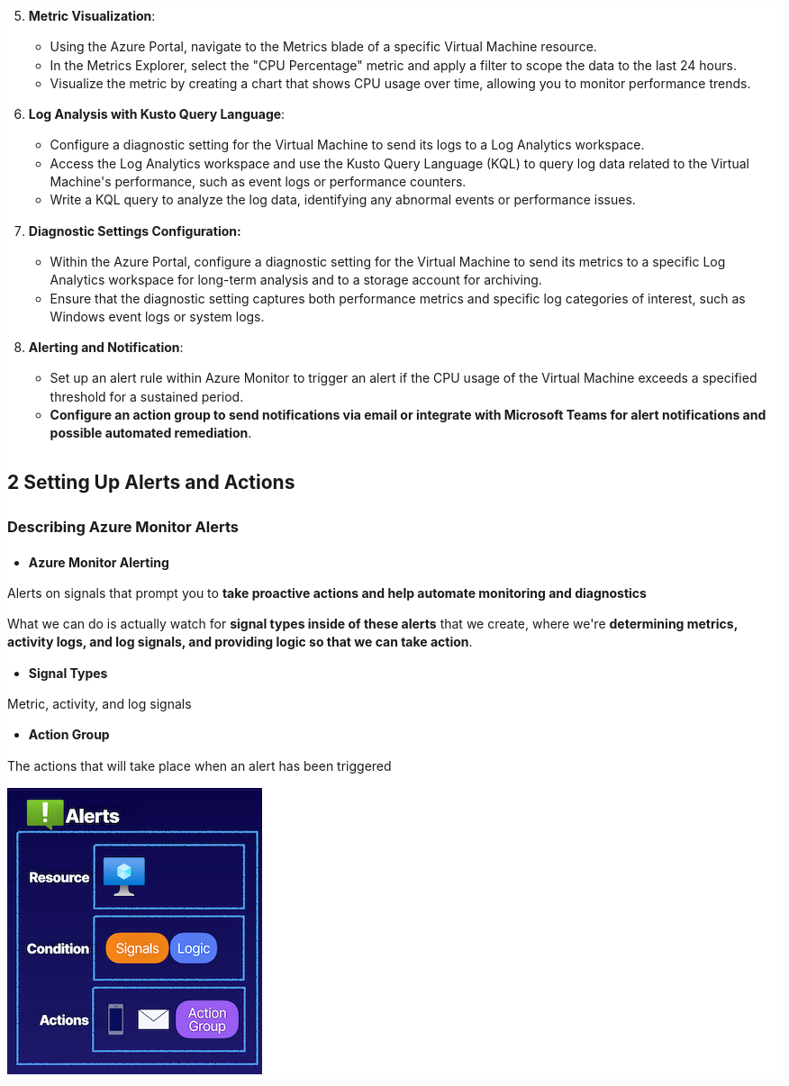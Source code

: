 
5. **Metric Visualization**:
   - Using the Azure Portal, navigate to the Metrics blade of a specific Virtual Machine resource.
   - In the Metrics Explorer, select the "CPU Percentage" metric and apply a filter to scope the data to the last 24 hours.
   - Visualize the metric by creating a chart that shows CPU usage over time, allowing you to monitor performance trends.

6. **Log Analysis with Kusto Query Language**:
   - Configure a diagnostic setting for the Virtual Machine to send its logs to a Log Analytics workspace.
   - Access the Log Analytics workspace and use the Kusto Query Language (KQL) to query log data related to the Virtual Machine's performance, such as event logs or performance counters.
   - Write a KQL query to analyze the log data, identifying any abnormal events or performance issues.

7. **Diagnostic Settings Configuration:**
   - Within the Azure Portal, configure a diagnostic setting for the Virtual Machine to send its metrics to a specific Log Analytics workspace for long-term analysis and to a storage account for archiving.
   - Ensure that the diagnostic setting captures both performance metrics and specific log categories of interest, such as Windows event logs or system logs.

8. **Alerting and Notification**:
   - Set up an alert rule within Azure Monitor to trigger an alert if the CPU usage of the Virtual Machine exceeds a specified threshold for a sustained period.
   - **Configure an action group to send notifications via email or integrate with Microsoft Teams for alert notifications and possible automated remediation**.


## 2 Setting Up Alerts and Actions
 
### Describing Azure Monitor Alerts

* **Azure Monitor Alerting**

Alerts on signals that prompt you to **take proactive actions and help automate monitoring and diagnostics**

What we can do is actually watch for **signal types inside of these alerts** that we create, where we're **determining metrics, activity logs, and log signals, and providing logic so that we can take action**. 

* **Signal Types**

Metric, activity, and log signals

* **Action Group**

The actions that will take place when an alert has been triggered

![Alt Image Text](../images/az104_11_7.png "Body image")
